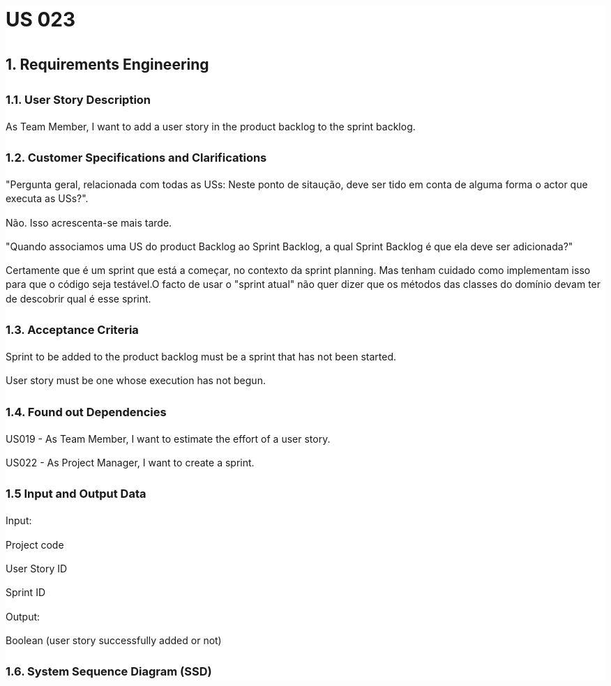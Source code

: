 # US 023

## 1. Requirements Engineering

### 1.1. User Story Description

As Team Member, I want to add a user story in the product backlog to the sprint backlog.

### 1.2. Customer Specifications and Clarifications 

"Pergunta geral, relacionada com todas as USs: Neste ponto de sitaução, deve ser tido em conta de alguma forma o actor que executa as USs?".

Não. Isso acrescenta-se mais tarde.

"Quando associamos uma US do product Backlog ao Sprint Backlog, a qual Sprint Backlog é que ela deve ser adicionada?"

Certamente que é um sprint que está a começar, no contexto da sprint planning.
Mas tenham cuidado como implementam isso para que o código seja testável.O facto de usar o "sprint atual" não quer dizer que os métodos das classes do domínio devam ter de descobrir qual é esse sprint.

### 1.3. Acceptance Criteria

Sprint to be added to the product backlog must be a sprint that has not been started.

User story must be one whose execution has not begun.

### 1.4. Found out Dependencies

US019 - As Team Member, I want to estimate the effort of a user story.

US022 - As Project Manager, I want to create a sprint.

### 1.5 Input and Output Data

Input:

Project code

User Story ID

Sprint ID

Output:

Boolean (user story successfully added or not)

### 1.6. System Sequence Diagram (SSD)

